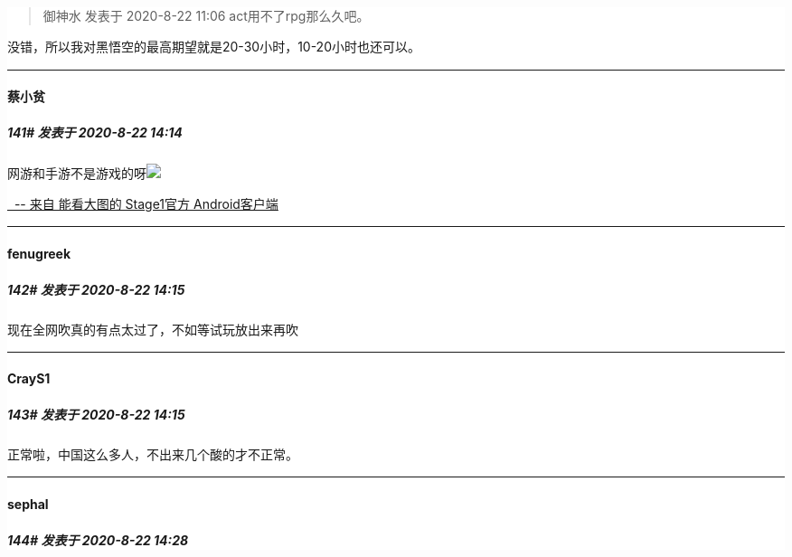 

<blockquote>御神水 发表于 2020-8-22 11:06
act用不了rpg那么久吧。</blockquote>
没错，所以我对黑悟空的最高期望就是20-30小时，10-20小时也还可以。







*****

####  蔡小贫  
##### 141#       发表于 2020-8-22 14:14




网游和手游不是游戏的呀<img src="https://static.saraba1st.com/image/smiley/face2017/037.png" referrerpolicy="no-referrer">

[  -- 来自 能看大图的 Stage1官方 Android客户端](https://www.coolapk.com/apk/140634)







*****

####  fenugreek  
##### 142#       发表于 2020-8-22 14:15




现在全网吹真的有点太过了，不如等试玩放出来再吹







*****

####  CrayS1  
##### 143#       发表于 2020-8-22 14:15




正常啦，中国这么多人，不出来几个酸的才不正常。







*****

####  sephal  
##### 144#       发表于 2020-8-22 14:28


